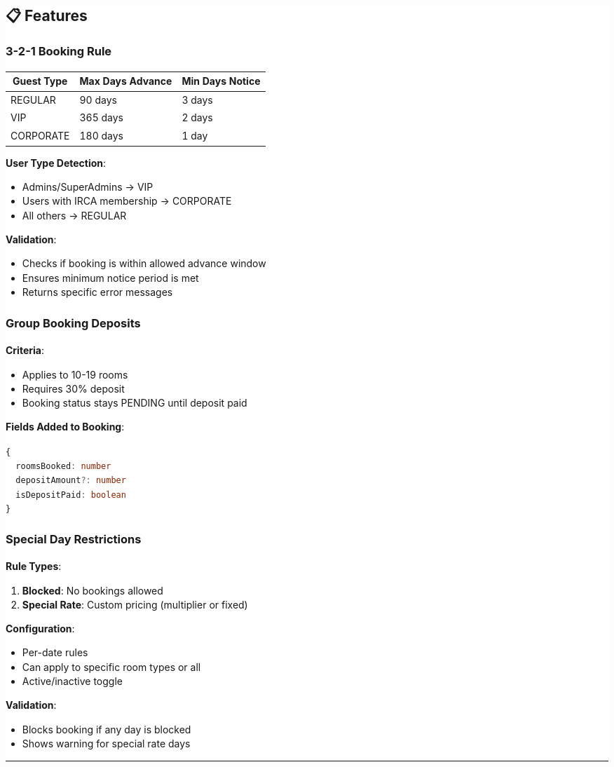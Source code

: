 
## 📋 Features

### 3-2-1 Booking Rule

| Guest Type | Max Days Advance | Min Days Notice |
|------------|------------------|-----------------|
| REGULAR    | 90 days         | 3 days          |
| VIP        | 365 days        | 2 days          |
| CORPORATE  | 180 days        | 1 day           |

**User Type Detection**:
- Admins/SuperAdmins → VIP
- Users with IRCA membership → CORPORATE
- All others → REGULAR

**Validation**:
- Checks if booking is within allowed advance window
- Ensures minimum notice period is met
- Returns specific error messages

### Group Booking Deposits

**Criteria**:
- Applies to 10-19 rooms
- Requires 30% deposit
- Booking status stays PENDING until deposit paid

**Fields Added to Booking**:
```typescript
{
  roomsBooked: number
  depositAmount?: number
  isDepositPaid: boolean
}
```

### Special Day Restrictions

**Rule Types**:
1. **Blocked**: No bookings allowed
2. **Special Rate**: Custom pricing (multiplier or fixed)

**Configuration**:
- Per-date rules
- Can apply to specific room types or all
- Active/inactive toggle

**Validation**:
- Blocks booking if any day is blocked
- Shows warning for special rate days

---